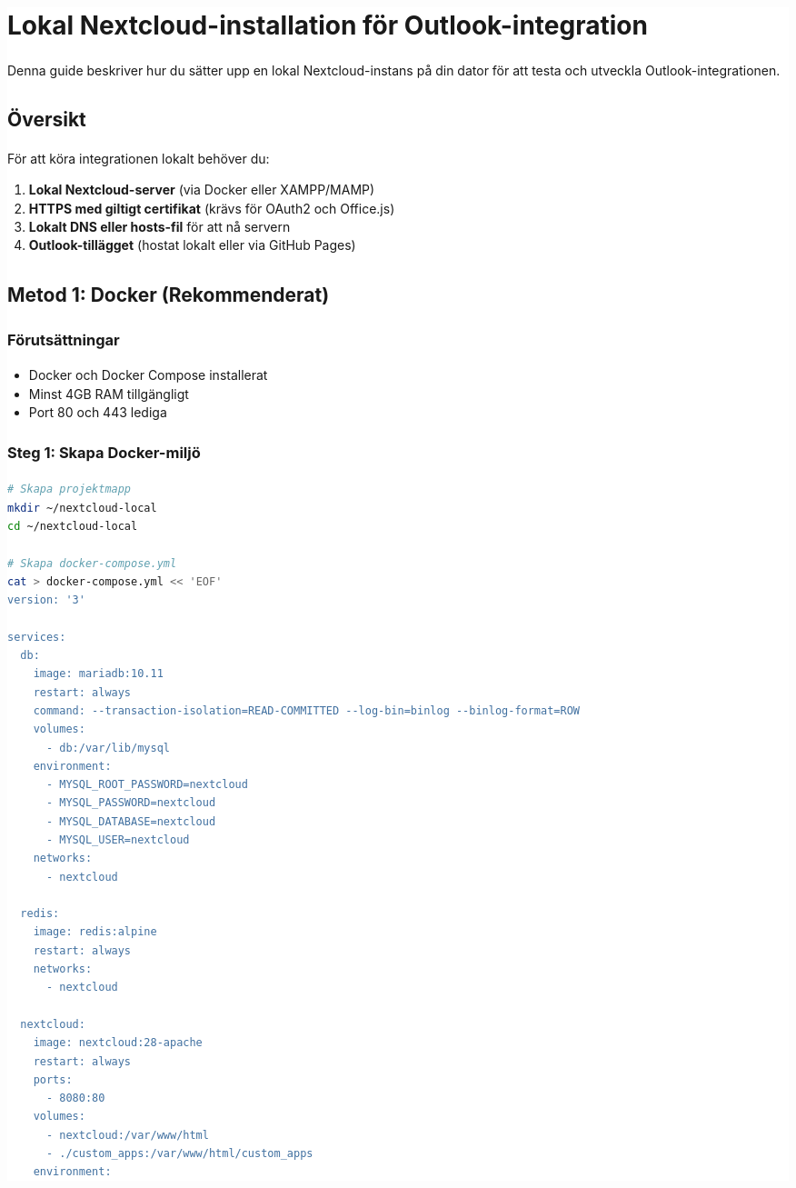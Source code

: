 # Lokal Nextcloud-installation för Outlook-integration

Denna guide beskriver hur du sätter upp en lokal Nextcloud-instans på din dator för att testa och utveckla Outlook-integrationen.

## Översikt

För att köra integrationen lokalt behöver du:

1. **Lokal Nextcloud-server** (via Docker eller XAMPP/MAMP)
2. **HTTPS med giltigt certifikat** (krävs för OAuth2 och Office.js)
3. **Lokalt DNS eller hosts-fil** för att nå servern
4. **Outlook-tillägget** (hostat lokalt eller via GitHub Pages)

## Metod 1: Docker (Rekommenderat)

### Förutsättningar

- Docker och Docker Compose installerat
- Minst 4GB RAM tillgängligt
- Port 80 och 443 lediga

### Steg 1: Skapa Docker-miljö

```bash
# Skapa projektmapp
mkdir ~/nextcloud-local
cd ~/nextcloud-local

# Skapa docker-compose.yml
cat > docker-compose.yml << 'EOF'
version: '3'

services:
  db:
    image: mariadb:10.11
    restart: always
    command: --transaction-isolation=READ-COMMITTED --log-bin=binlog --binlog-format=ROW
    volumes:
      - db:/var/lib/mysql
    environment:
      - MYSQL_ROOT_PASSWORD=nextcloud
      - MYSQL_PASSWORD=nextcloud
      - MYSQL_DATABASE=nextcloud
      - MYSQL_USER=nextcloud
    networks:
      - nextcloud

  redis:
    image: redis:alpine
    restart: always
    networks:
      - nextcloud

  nextcloud:
    image: nextcloud:28-apache
    restart: always
    ports:
      - 8080:80
    volumes:
      - nextcloud:/var/www/html
      - ./custom_apps:/var/www/html/custom_apps
    environment:
```